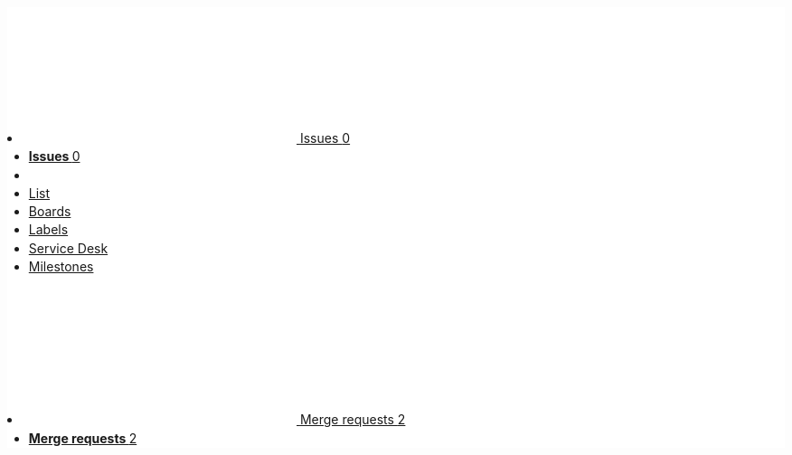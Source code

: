 </ul>
</li><li class=""><a aria-label="Issues" class="shortcuts-issues" data-qa-selector="sidebar_menu_link" data-qa-menu-item="Issues" href="/u1064702/comp2100-6442-2021.s2/-/issues"><span class="nav-icon-container">
<svg class="s16" data-testid="issues-icon"><use xlink:href="/assets/icons-6d7d4be41eac996c72b30eac2f28399ac8c6eda840a6fe8762fc1b84b30d5a2d.svg#issues"></use></svg>
</span>
<span class="nav-item-name" id="js-onboarding-issues-link">
Issues
</span>
<span class="badge badge-pill count issue_counter">
0
</span>
</a><ul class="sidebar-sub-level-items">
<li class="fly-out-top-item"><a aria-label="Issues" href="/u1064702/comp2100-6442-2021.s2/-/issues"><strong class="fly-out-top-item-name">
Issues
</strong>
<span class="badge badge-pill count fly-out-badge issue_counter">
0
</span>
</a></li><li class="divider fly-out-top-item"></li>
<li class=""><a aria-label="Issues" data-qa-selector="sidebar_menu_item_link" data-qa-menu-item="List" href="/u1064702/comp2100-6442-2021.s2/-/issues"><span>
List
</span>
</a></li><li class=""><a aria-label="Boards" data-qa-selector="sidebar_menu_item_link" data-qa-menu-item="Boards" href="/u1064702/comp2100-6442-2021.s2/-/boards"><span>
Boards
</span>
</a></li><li class=""><a aria-label="Labels" data-qa-selector="sidebar_menu_item_link" data-qa-menu-item="Labels" href="/u1064702/comp2100-6442-2021.s2/-/labels"><span>
Labels
</span>
</a></li><li class=""><a aria-label="Service Desk" data-qa-selector="sidebar_menu_item_link" data-qa-menu-item="Service Desk" href="/u1064702/comp2100-6442-2021.s2/-/issues/service_desk"><span>
Service Desk
</span>
</a></li><li class=""><a aria-label="Milestones" data-qa-selector="sidebar_menu_item_link" data-qa-menu-item="Milestones" href="/u1064702/comp2100-6442-2021.s2/-/milestones"><span>
Milestones
</span>
</a></li>
</ul>
</li><li class=""><a aria-label="Merge requests" class="shortcuts-merge_requests" data-qa-selector="sidebar_menu_link" data-qa-menu-item="Merge requests" href="/u1064702/comp2100-6442-2021.s2/-/merge_requests"><span class="nav-icon-container">
<svg class="s16" data-testid="git-merge-icon"><use xlink:href="/assets/icons-6d7d4be41eac996c72b30eac2f28399ac8c6eda840a6fe8762fc1b84b30d5a2d.svg#git-merge"></use></svg>
</span>
<span class="nav-item-name" id="js-onboarding-mr-link">
Merge requests
</span>
<span class="badge badge-pill count merge_counter js-merge-counter">
2
</span>
</a><ul class="sidebar-sub-level-items is-fly-out-only">
<li class="fly-out-top-item"><a aria-label="Merge requests" href="/u1064702/comp2100-6442-2021.s2/-/merge_requests"><strong class="fly-out-top-item-name">
Merge requests
</strong>
<span class="badge badge-pill count fly-out-badge merge_counter js-merge-counter">
2
</span>